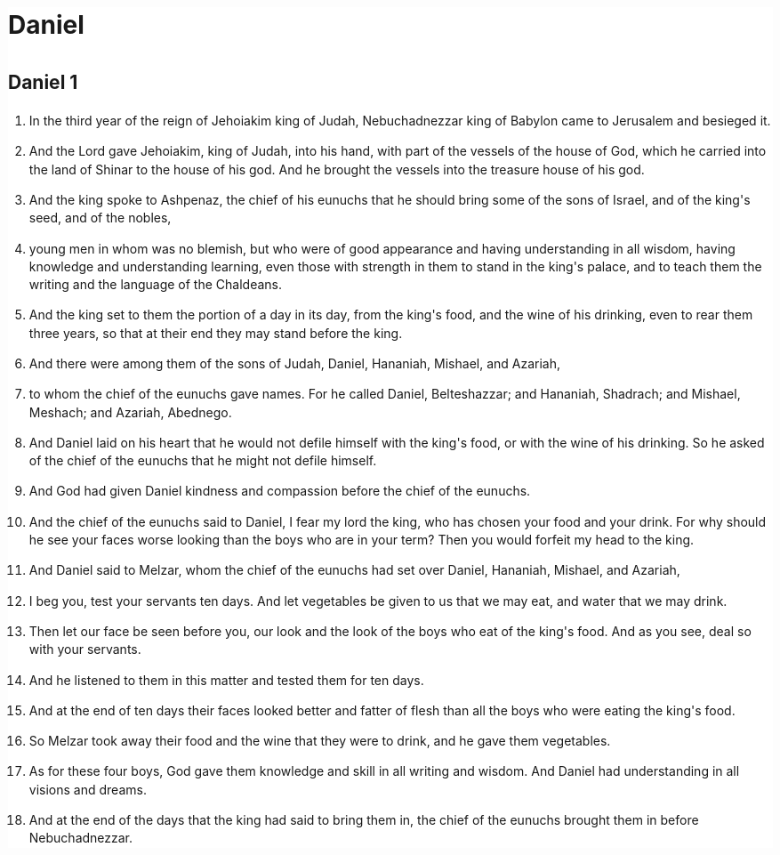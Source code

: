 # Daniel

## Daniel 1

1. In the third year of the reign of Jehoiakim king of Judah, Nebuchadnezzar king of Babylon came to Jerusalem and besieged it.

2. And the Lord gave Jehoiakim, king of Judah, into his hand, with part of the vessels of the house of God, which he carried into the land of Shinar to the house of his god. And he brought the vessels into the treasure house of his god.

3. And the king spoke to Ashpenaz, the chief of his eunuchs that he should bring some of the sons of Israel, and of the king's seed, and of the nobles,

4. young men in whom was no blemish, but who were of good appearance and having understanding in all wisdom, having knowledge and understanding learning, even those with strength in them to stand in the king's palace, and to teach them the writing and the language of the Chaldeans.

5. And the king set to them the portion of a day in its day, from the king's food, and the wine of his drinking, even to rear them three years, so that at their end they may stand before the king.

6. And there were among them of the sons of Judah, Daniel, Hananiah, Mishael, and Azariah,

7. to whom the chief of the eunuchs gave names. For he called Daniel, Belteshazzar; and Hananiah, Shadrach; and Mishael, Meshach; and Azariah, Abednego.   

8. And Daniel laid on his heart that he would not defile himself with the king's food, or with the wine of his drinking. So he asked of the chief of the eunuchs that he might not defile himself.

9. And God had given Daniel kindness and compassion before the chief of the eunuchs.

10. And the chief of the eunuchs said to Daniel, I fear my lord the king, who has chosen your food and your drink. For why should he see your faces worse looking than the boys who are in your term? Then you would forfeit my head to the king.

11. And Daniel said to Melzar, whom the chief of the eunuchs had set over Daniel, Hananiah, Mishael, and Azariah,

12. I beg you, test your servants ten days. And let vegetables be given to us that we may eat, and water that we may drink.

13. Then let our face be seen before you, our look and the look of the boys who eat of the king's food. And as you see, deal so with your servants.

14. And he listened to them in this matter and tested them for ten days.

15. And at the end of ten days their faces looked better and fatter of flesh than all the boys who were eating the king's food.

16. So Melzar took away their food and the wine that they were to drink, and he gave them vegetables.   

17. As for these four boys, God gave them knowledge and skill in all writing and wisdom. And Daniel had understanding in all visions and dreams.

18. And at the end of the days that the king had said to bring them in, the chief of the eunuchs brought them in before Nebuchadnezzar.
